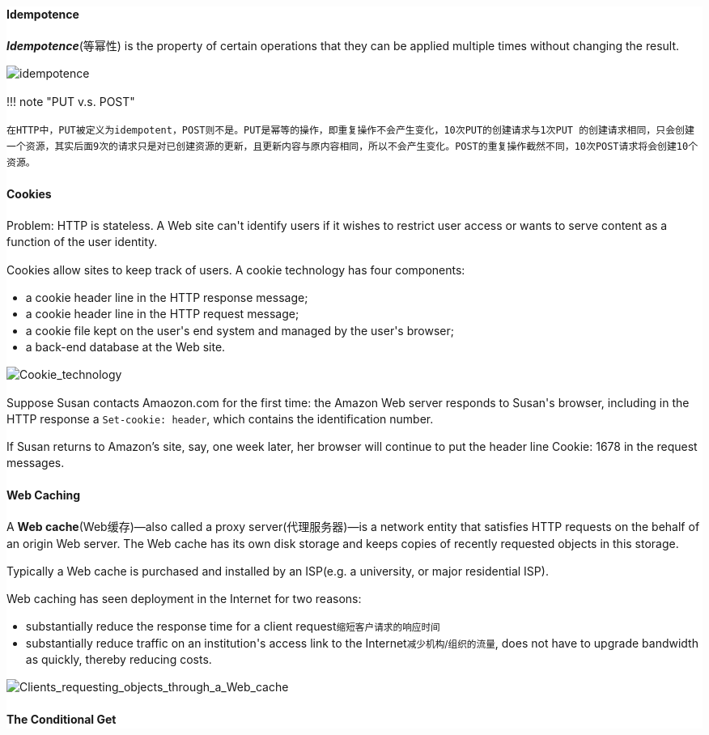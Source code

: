 #### Idempotence


***Idempotence***(等幂性) is the property of certain operations that they can be applied multiple times without changing the result.

![idempotence](figures/idempotence.png)


!!! note "PUT v.s. POST"
    
    在HTTP中，PUT被定义为idempotent，POST则不是。PUT是幂等的操作，即重复操作不会产生变化，10次PUT的创建请求与1次PUT 的创建请求相同，只会创建一个资源，其实后面9次的请求只是对已创建资源的更新，且更新内容与原内容相同，所以不会产生变化。POST的重复操作截然不同，10次POST请求将会创建10个资源。




#### Cookies

Problem: HTTP is stateless. A Web site can't identify users if it wishes to restrict user access or wants to serve content as a function of the user identity.

Cookies allow sites to keep track of users. A cookie technology has four components:

* a cookie header line in the HTTP response message;
* a cookie header line in the HTTP request message;
* a cookie file kept on the user's end system and managed by the user's browser;
* a back-end database at the Web site.

![Cookie_technology](figures/Cookie_technology.png)


Suppose Susan contacts Amaozon.com for the first time: the Amazon Web server responds to Susan's browser, including in the HTTP response a `Set-cookie: header`, which contains the identification number.

If Susan returns to Amazon’s site, say, one week later, her browser will continue to put the header line Cookie: 1678 in the request messages.

#### Web Caching

A **Web cache**(Web缓存)—also called a proxy server(代理服务器)—is a network entity that satisfies HTTP requests on the behalf of an origin Web server. The Web cache has its own disk storage and keeps copies of recently requested objects in this storage.

Typically a Web cache is purchased and installed by an ISP(e.g. a university, or major residential ISP).


Web caching has seen deployment in the Internet for two reasons:

* substantially reduce the response time for a client request<small>缩短客户请求的响应时间</small>
* substantially reduce traffic on an institution's access link to the Internet<small>减少机构/组织的流量</small>, does not have to upgrade bandwidth as quickly, thereby reducing costs.


![Clients_requesting_objects_through_a_Web_cache](figures/Clients_requesting_objects_through_a_Web_cache.png)


#### The Conditional Get
